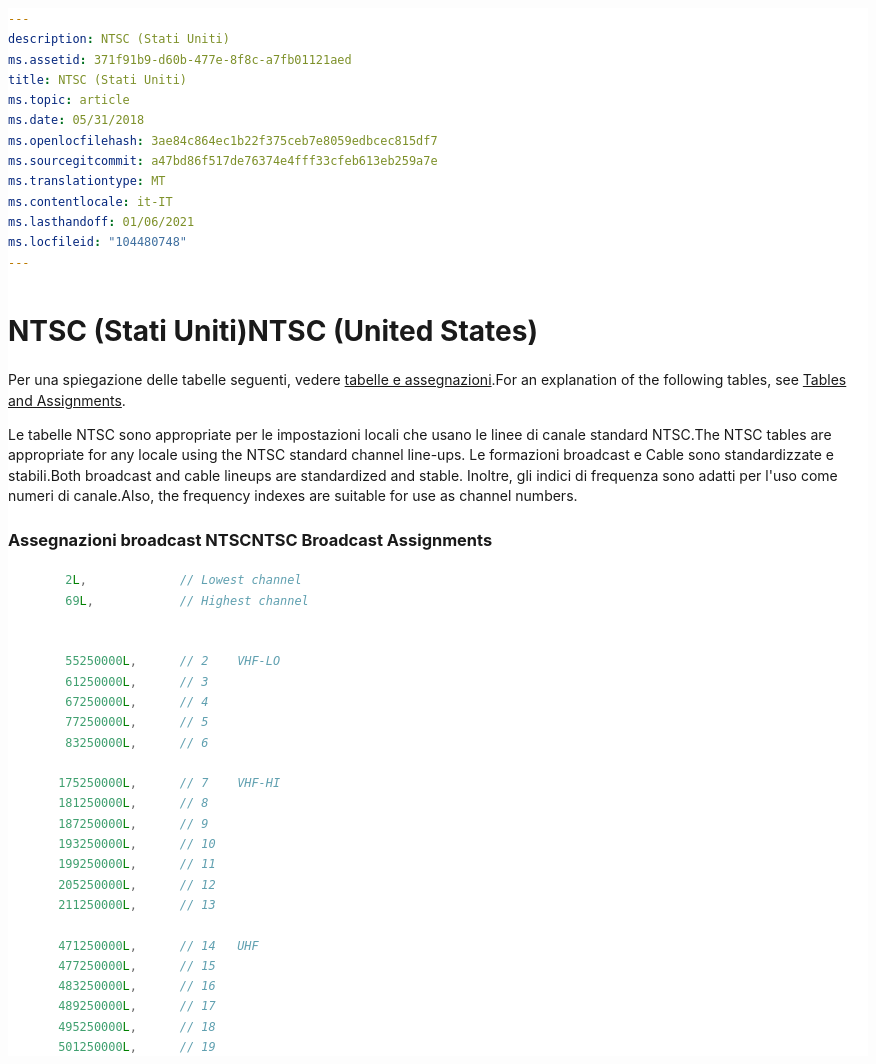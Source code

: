 ```yaml
---
description: NTSC (Stati Uniti)
ms.assetid: 371f91b9-d60b-477e-8f8c-a7fb01121aed
title: NTSC (Stati Uniti)
ms.topic: article
ms.date: 05/31/2018
ms.openlocfilehash: 3ae84c864ec1b22f375ceb7e8059edbcec815df7
ms.sourcegitcommit: a47bd86f517de76374e4fff33cfeb613eb259a7e
ms.translationtype: MT
ms.contentlocale: it-IT
ms.lasthandoff: 01/06/2021
ms.locfileid: "104480748"
---
```

# <a name="ntsc-united-states"></a><span data-ttu-id="c9fa7-103">NTSC (Stati Uniti)</span><span class="sxs-lookup"><span data-stu-id="c9fa7-103">NTSC (United States)</span></span>

<span data-ttu-id="c9fa7-104">Per una spiegazione delle tabelle seguenti, vedere [tabelle e assegnazioni](tables-and-assignments.md).</span><span class="sxs-lookup"><span data-stu-id="c9fa7-104">For an explanation of the following tables, see [Tables and Assignments](tables-and-assignments.md).</span></span>

<span data-ttu-id="c9fa7-105">Le tabelle NTSC sono appropriate per le impostazioni locali che usano le linee di canale standard NTSC.</span><span class="sxs-lookup"><span data-stu-id="c9fa7-105">The NTSC tables are appropriate for any locale using the NTSC standard channel line-ups.</span></span> <span data-ttu-id="c9fa7-106">Le formazioni broadcast e Cable sono standardizzate e stabili.</span><span class="sxs-lookup"><span data-stu-id="c9fa7-106">Both broadcast and cable lineups are standardized and stable.</span></span> <span data-ttu-id="c9fa7-107">Inoltre, gli indici di frequenza sono adatti per l'uso come numeri di canale.</span><span class="sxs-lookup"><span data-stu-id="c9fa7-107">Also, the frequency indexes are suitable for use as channel numbers.</span></span>

### <a name="ntsc-broadcast-assignments"></a><span data-ttu-id="c9fa7-108">Assegnazioni broadcast NTSC</span><span class="sxs-lookup"><span data-stu-id="c9fa7-108">NTSC Broadcast Assignments</span></span>


```C++
        2L,             // Lowest channel
        69L,            // Highest channel


        55250000L,      // 2    VHF-LO
        61250000L,      // 3
        67250000L,      // 4
        77250000L,      // 5
        83250000L,      // 6

       175250000L,      // 7    VHF-HI
       181250000L,      // 8
       187250000L,      // 9
       193250000L,      // 10
       199250000L,      // 11
       205250000L,      // 12
       211250000L,      // 13

       471250000L,      // 14   UHF      
       477250000L,      // 15
       483250000L,      // 16
       489250000L,      // 17
       495250000L,      // 18
       501250000L,      // 19
```